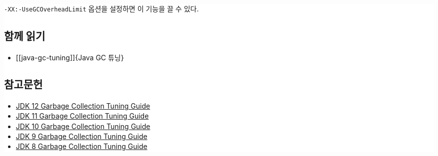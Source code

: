 `-XX:-UseGCOverheadLimit` 옵션을 설정하면 이 기능을 끌 수 있다.

## 함께 읽기

* [[java-gc-tuning]]{Java GC 튜닝}

## 참고문헌

* [JDK 12 Garbage Collection Tuning Guide](https://docs.oracle.com/en/java/javase/12/gctuning/introduction-garbage-collection-tuning.html )
* [JDK 11 Garbage Collection Tuning Guide](https://docs.oracle.com/en/java/javase/11/gctuning/introduction-garbage-collection-tuning.html )
* [JDK 10 Garbage Collection Tuning Guide](https://docs.oracle.com/javase/10/gctuning/introduction-garbage-collection-tuning.htm )
* [JDK 9 Garbage Collection Tuning Guide](https://docs.oracle.com/javase/9/gctuning/introduction-garbage-collection-tuning.htm )
* [JDK 8 Garbage Collection Tuning Guide](https://docs.oracle.com/javase/8/docs/technotes/guides/vm/gctuning/ )

